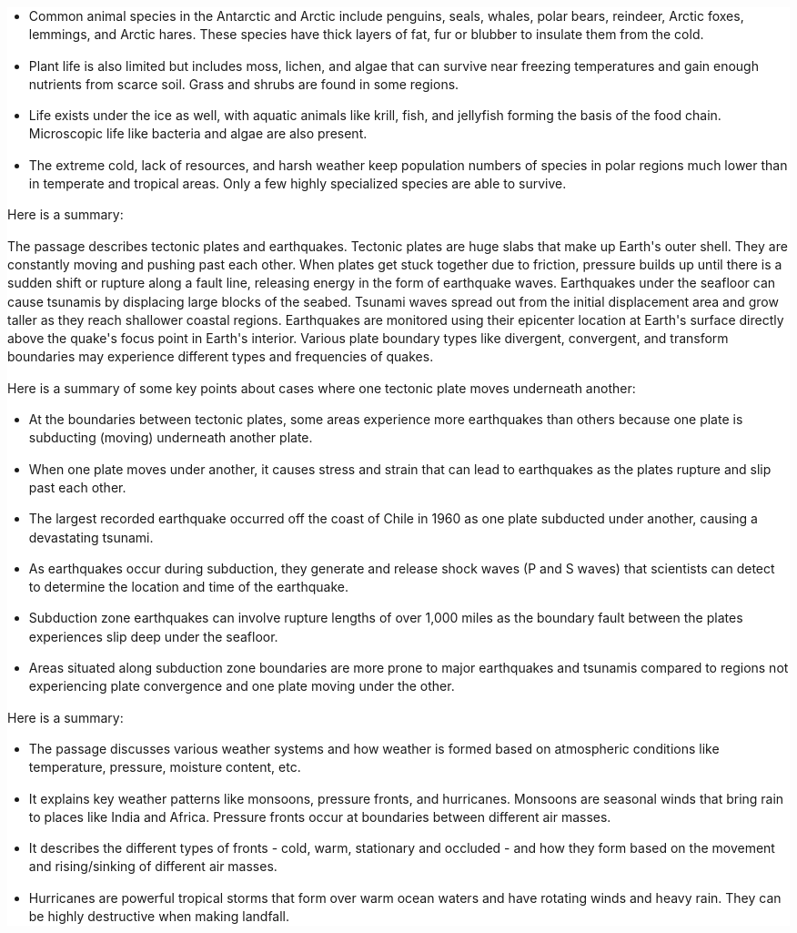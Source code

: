 - Common animal species in the Antarctic and Arctic include penguins, seals, whales, polar bears, reindeer, Arctic foxes, lemmings, and Arctic hares. These species have thick layers of fat, fur or blubber to insulate them from the cold. 

- Plant life is also limited but includes moss, lichen, and algae that can survive near freezing temperatures and gain enough nutrients from scarce soil. Grass and shrubs are found in some regions. 

- Life exists under the ice as well, with aquatic animals like krill, fish, and jellyfish forming the basis of the food chain. Microscopic life like bacteria and algae are also present.

- The extreme cold, lack of resources, and harsh weather keep population numbers of species in polar regions much lower than in temperate and tropical areas. Only a few highly specialized species are able to survive.

 Here is a summary:

The passage describes tectonic plates and earthquakes. Tectonic plates are huge slabs that make up Earth's outer shell. They are constantly moving and pushing past each other. When plates get stuck together due to friction, pressure builds up until there is a sudden shift or rupture along a fault line, releasing energy in the form of earthquake waves. Earthquakes under the seafloor can cause tsunamis by displacing large blocks of the seabed. Tsunami waves spread out from the initial displacement area and grow taller as they reach shallower coastal regions. Earthquakes are monitored using their epicenter location at Earth's surface directly above the quake's focus point in Earth's interior. Various plate boundary types like divergent, convergent, and transform boundaries may experience different types and frequencies of quakes.

 Here is a summary of some key points about cases where one tectonic plate moves underneath another:

- At the boundaries between tectonic plates, some areas experience more earthquakes than others because one plate is subducting (moving) underneath another plate. 

- When one plate moves under another, it causes stress and strain that can lead to earthquakes as the plates rupture and slip past each other.

- The largest recorded earthquake occurred off the coast of Chile in 1960 as one plate subducted under another, causing a devastating tsunami.

- As earthquakes occur during subduction, they generate and release shock waves (P and S waves) that scientists can detect to determine the location and time of the earthquake.

- Subduction zone earthquakes can involve rupture lengths of over 1,000 miles as the boundary fault between the plates experiences slip deep under the seafloor.

- Areas situated along subduction zone boundaries are more prone to major earthquakes and tsunamis compared to regions not experiencing plate convergence and one plate moving under the other.

 Here is a summary:

- The passage discusses various weather systems and how weather is formed based on atmospheric conditions like temperature, pressure, moisture content, etc. 

- It explains key weather patterns like monsoons, pressure fronts, and hurricanes. Monsoons are seasonal winds that bring rain to places like India and Africa. Pressure fronts occur at boundaries between different air masses. 

- It describes the different types of fronts - cold, warm, stationary and occluded - and how they form based on the movement and rising/sinking of different air masses. 

- Hurricanes are powerful tropical storms that form over warm ocean waters and have rotating winds and heavy rain. They can be highly destructive when making landfall. 
